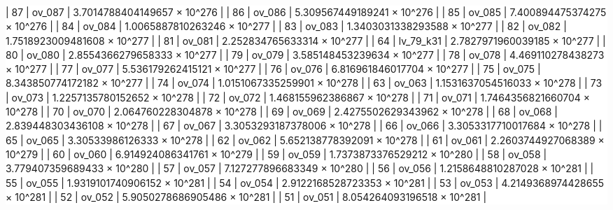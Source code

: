 | 87 | ov_087 | 3.7014788404149657 × 10^276 |
| 86 | ov_086 | 5.309567449189241 × 10^276 |
| 85 | ov_085 | 7.400894475374275 × 10^276 |
| 84 | ov_084 | 1.0065887810263246 × 10^277 |
| 83 | ov_083 | 1.3403031338293588 × 10^277 |
| 82 | ov_082 | 1.7518923009481608 × 10^277 |
| 81 | ov_081 | 2.252834765633314 × 10^277 |
| 64 | lv_79_k31 | 2.7827971960039185 × 10^277 |
| 80 | ov_080 | 2.8554366279658333 × 10^277 |
| 79 | ov_079 | 3.585148453239634 × 10^277 |
| 78 | ov_078 | 4.469110278438273 × 10^277 |
| 77 | ov_077 | 5.536179262415121 × 10^277 |
| 76 | ov_076 | 6.816961846017704 × 10^277 |
| 75 | ov_075 | 8.343850774172182 × 10^277 |
| 74 | ov_074 | 1.0151067335259901 × 10^278 |
| 63 | ov_063 | 1.1531637054516033 × 10^278 |
| 73 | ov_073 | 1.2257135780152652 × 10^278 |
| 72 | ov_072 | 1.468155962386867 × 10^278 |
| 71 | ov_071 | 1.7464356821660704 × 10^278 |
| 70 | ov_070 | 2.064760228304878 × 10^278 |
| 69 | ov_069 | 2.4275502629343962 × 10^278 |
| 68 | ov_068 | 2.839448303436108 × 10^278 |
| 67 | ov_067 | 3.3053293187378006 × 10^278 |
| 66 | ov_066 | 3.3053317710017684 × 10^278 |
| 65 | ov_065 | 3.30533986126333 × 10^278 |
| 62 | ov_062 | 5.652138778392091 × 10^278 |
| 61 | ov_061 | 2.2603744927068389 × 10^279 |
| 60 | ov_060 | 6.914924086341761 × 10^279 |
| 59 | ov_059 | 1.7373873376529212 × 10^280 |
| 58 | ov_058 | 3.779407359689433 × 10^280 |
| 57 | ov_057 | 7.127277896683349 × 10^280 |
| 56 | ov_056 | 1.2158648810287028 × 10^281 |
| 55 | ov_055 | 1.9319101740906152 × 10^281 |
| 54 | ov_054 | 2.9122168528723353 × 10^281 |
| 53 | ov_053 | 4.2149368974428655 × 10^281 |
| 52 | ov_052 | 5.9050278686905486 × 10^281 |
| 51 | ov_051 | 8.054264093196518 × 10^281 |